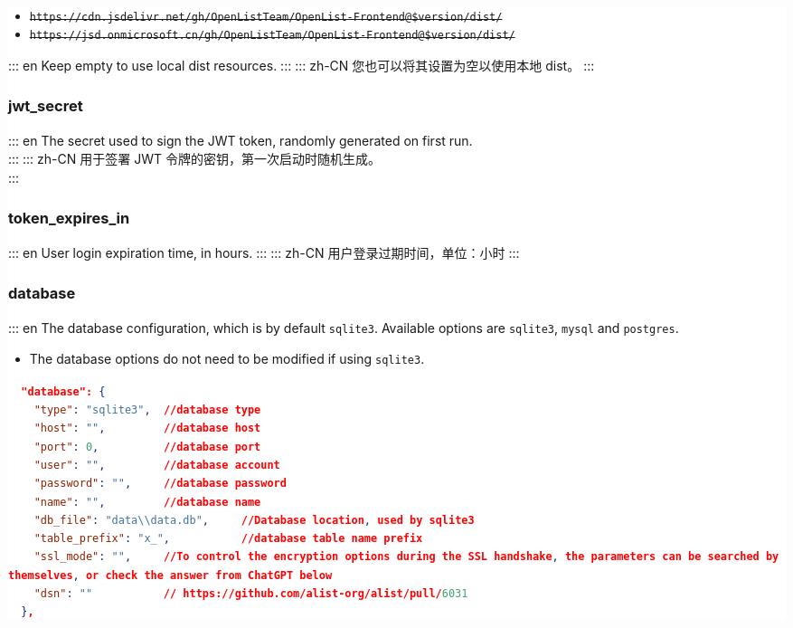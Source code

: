 - ~~`https://cdn.jsdelivr.net/gh/OpenListTeam/OpenList-Frontend@$version/dist/`~~
- ~~`https://jsd.onmicrosoft.cn/gh/OpenListTeam/OpenList-Frontend@$version/dist/`~~

::: en
Keep empty to use local dist resources.
:::
::: zh-CN
您也可以将其设置为空以使用本地 dist。
:::

### jwt_secret

::: en
The secret used to sign the JWT token, randomly generated on first run.
<br/>
:::
::: zh-CN
用于签署 JWT 令牌的密钥，第一次启动时随机生成。
<br/>
:::

### token_expires_in

::: en
User login expiration time, in hours.
:::
::: zh-CN
用户登录过期时间，单位：小时
:::

### database

::: en
The database configuration, which is by default `sqlite3`. Available options are `sqlite3`, `mysql` and `postgres`.

- The database options do not need to be modified if using `sqlite3`.

```json
  "database": {
    "type": "sqlite3",  //database type
    "host": "",         //database host
    "port": 0,          //database port
    "user": "",         //database account
    "password": "",     //database password
    "name": "",         //database name
    "db_file": "data\\data.db",     //Database location, used by sqlite3
    "table_prefix": "x_",           //database table name prefix
    "ssl_mode": "",     //To control the encryption options during the SSL handshake, the parameters can be searched by themselves, or check the answer from ChatGPT below
    "dsn": ""           // https://github.com/alist-org/alist/pull/6031
  },
```
